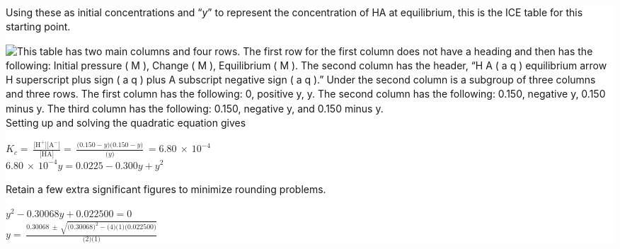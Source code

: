Using these as initial concentrations and “*y*” to represent the concentration of HA at equilibrium, this is the ICE table for this starting point.

 <span data-type="media" data-alt="This table has two main columns and four rows. The first row for the first column does not have a heading and then has the following: Initial pressure ( M ), Change ( M ), Equilibrium ( M ). The second column has the header, &#x201C;H A ( a q ) equilibrium arrow H superscript plus sign ( a q ) plus A subscript negative sign ( a q ).&#x201D; Under the second column is a subgroup of three columns and three rows. The first column has the following: 0, positive y, y. The second column has the following: 0.150, negative y, 0.150 minus y. The third column has the following: 0.150, negative y, and 0.150 minus y."> ![This table has two main columns and four rows. The first row for the first column does not have a heading and then has the following: Initial pressure ( M ), Change ( M ), Equilibrium ( M ). The second column has the header, &#x201C;H A ( a q ) equilibrium arrow H superscript plus sign ( a q ) plus A subscript negative sign ( a q ).&#x201D; Under the second column is a subgroup of three columns and three rows. The first column has the following: 0, positive y, y. The second column has the following: 0.150, negative y, 0.150 minus y. The third column has the following: 0.150, negative y, and 0.150 minus y.](../resources/CNX_Chem_13_04_ICETable29_img.jpg) </span> Setting up and solving the quadratic equation gives

<div data-type="equation" class="equation">
<math xmlns="http://www.w3.org/1998/Math/MathML"><mrow><msub><mi>K</mi><mi>c</mi></msub><mo>=</mo><mspace width="0.2em" /><mfrac><mrow><mo stretchy="false">[</mo><msup><mtext>H</mtext><mtext>+</mtext></msup><mo stretchy="false">]</mo><mo stretchy="false">[</mo><msup><mtext>A</mtext><mtext>−</mtext></msup><mo stretchy="false">]</mo></mrow><mrow><mo stretchy="false">[</mo><mtext>HA</mtext><mo stretchy="false">]</mo></mrow></mfrac><mo>=</mo><mspace width="0.2em" /><mfrac><mrow><mo stretchy="false">(</mo><mn>0.150</mn><mo>−</mo><mi>y</mi><mo stretchy="false">)</mo><mo stretchy="false">(</mo><mn>0.150</mn><mo>−</mo><mi>y</mi><mo stretchy="false">)</mo></mrow><mrow><mo stretchy="false">(</mo><mi>y</mi><mo stretchy="false">)</mo></mrow></mfrac><mspace width="0.2em" /><mo>=</mo><mn>6.80</mn><mspace width="0.2em" /><mo>×</mo><mspace width="0.2em" /><msup><mrow><mn>10</mn></mrow><mrow><mtext>−4</mtext></mrow></msup></mrow></math>
</div>

<div data-type="equation" class="equation">
<math xmlns="http://www.w3.org/1998/Math/MathML"><mrow><mn>6.80</mn><mspace width="0.2em" /><mo>×</mo><mspace width="0.2em" /><msup><mrow><mn>10</mn></mrow><mrow><mtext>−4</mtext></mrow></msup><mi>y</mi><mo>=</mo><mn>0.0225</mn><mo>−</mo><mn>0.300</mn><mi>y</mi><mo>+</mo><msup><mi>y</mi><mn>2</mn></msup></mrow></math>
</div>

Retain a few extra significant figures to minimize rounding problems.

<div data-type="equation" class="equation">
<math xmlns="http://www.w3.org/1998/Math/MathML"><mrow><msup><mi>y</mi><mn>2</mn></msup><mo>−</mo><mn>0.30068</mn><mi>y</mi><mo>+</mo><mn>0.022500</mn><mo>=</mo><mn>0</mn></mrow></math>
</div>

<div data-type="equation" class="equation">
<math xmlns="http://www.w3.org/1998/Math/MathML"><mrow><mi>y</mi><mo>=</mo><mspace width="0.2em" /><mfrac><mrow><mn>0.30068</mn><mspace width="0.2em" /><mo>±</mo><mspace width="0.2em" /><msqrt><mrow><msup><mrow><mo stretchy="false">(</mo><mn>0.30068</mn><mo stretchy="false">)</mo></mrow><mn>2</mn></msup><mo>−</mo><mo stretchy="false">(</mo><mn>4</mn><mo stretchy="false">)</mo><mo stretchy="false">(</mo><mn>1</mn><mo stretchy="false">)</mo><mo stretchy="false">(</mo><mn>0.022500</mn><mo stretchy="false">)</mo></mrow></msqrt></mrow><mrow><mo stretchy="false">(</mo><mn>2</mn><mo stretchy="false">)</mo><mo stretchy="false">(</mo><mn>1</mn><mo stretchy="false">)</mo></mrow></mfrac></mrow></math>
</div>
